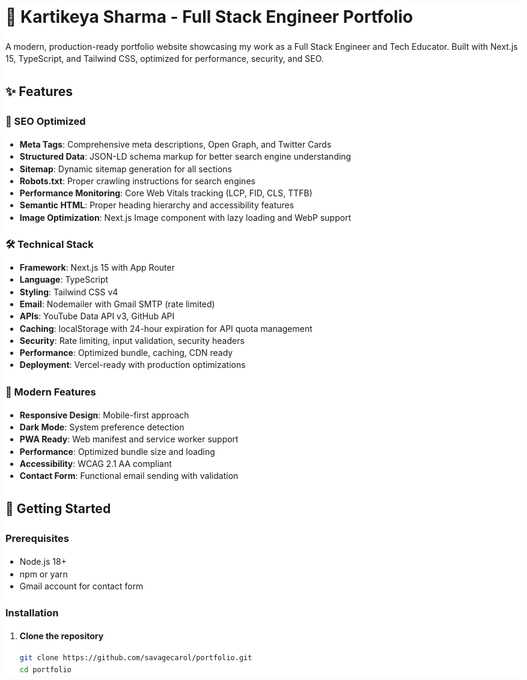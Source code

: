 # 🚀 Kartikeya Sharma - Full Stack Engineer Portfolio

A modern, production-ready portfolio website showcasing my work as a Full Stack Engineer and Tech Educator. Built with Next.js 15, TypeScript, and Tailwind CSS, optimized for performance, security, and SEO.

## ✨ Features

### 🎯 SEO Optimized
- **Meta Tags**: Comprehensive meta descriptions, Open Graph, and Twitter Cards
- **Structured Data**: JSON-LD schema markup for better search engine understanding
- **Sitemap**: Dynamic sitemap generation for all sections
- **Robots.txt**: Proper crawling instructions for search engines
- **Performance Monitoring**: Core Web Vitals tracking (LCP, FID, CLS, TTFB)
- **Semantic HTML**: Proper heading hierarchy and accessibility features
- **Image Optimization**: Next.js Image component with lazy loading and WebP support

### 🛠️ Technical Stack
- **Framework**: Next.js 15 with App Router
- **Language**: TypeScript
- **Styling**: Tailwind CSS v4
- **Email**: Nodemailer with Gmail SMTP (rate limited)
- **APIs**: YouTube Data API v3, GitHub API
- **Caching**: localStorage with 24-hour expiration for API quota management
- **Security**: Rate limiting, input validation, security headers
- **Performance**: Optimized bundle, caching, CDN ready
- **Deployment**: Vercel-ready with production optimizations

### 📱 Modern Features
- **Responsive Design**: Mobile-first approach
- **Dark Mode**: System preference detection
- **PWA Ready**: Web manifest and service worker support
- **Performance**: Optimized bundle size and loading
- **Accessibility**: WCAG 2.1 AA compliant
- **Contact Form**: Functional email sending with validation

## 🚀 Getting Started

### Prerequisites
- Node.js 18+ 
- npm or yarn
- Gmail account for contact form

### Installation

1. **Clone the repository**
   ```bash
   git clone https://github.com/savagecarol/portfolio.git
   cd portfolio
   ```
